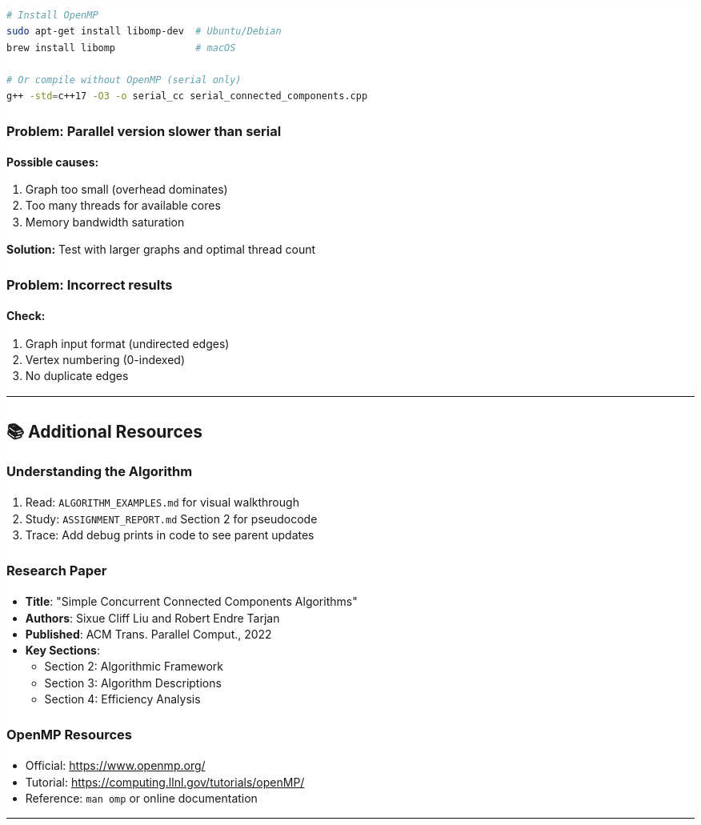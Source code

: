 ```bash
# Install OpenMP
sudo apt-get install libomp-dev  # Ubuntu/Debian
brew install libomp              # macOS

# Or compile without OpenMP (serial only)
g++ -std=c++17 -O3 -o serial_cc serial_connected_components.cpp
```

### Problem: Parallel version slower than serial

**Possible causes:**

1. Graph too small (overhead dominates)
2. Too many threads for available cores
3. Memory bandwidth saturation

**Solution:** Test with larger graphs and optimal thread count

### Problem: Incorrect results

**Check:**

1. Graph input format (undirected edges)
2. Vertex numbering (0-indexed)
3. No duplicate edges

---

## 📚 Additional Resources

### Understanding the Algorithm

1. Read: `ALGORITHM_EXAMPLES.md` for visual walkthrough
2. Study: `ASSIGNMENT_REPORT.md` Section 2 for pseudocode
3. Trace: Add debug prints in code to see parent updates

### Research Paper

- **Title**: "Simple Concurrent Connected Components Algorithms"
- **Authors**: Sixue Cliff Liu and Robert Endre Tarjan
- **Published**: ACM Trans. Parallel Comput., 2022
- **Key Sections**:
  - Section 2: Algorithmic Framework
  - Section 3: Algorithm Descriptions
  - Section 4: Efficiency Analysis

### OpenMP Resources

- Official: https://www.openmp.org/
- Tutorial: https://computing.llnl.gov/tutorials/openMP/
- Reference: `man omp` or online documentation

---
